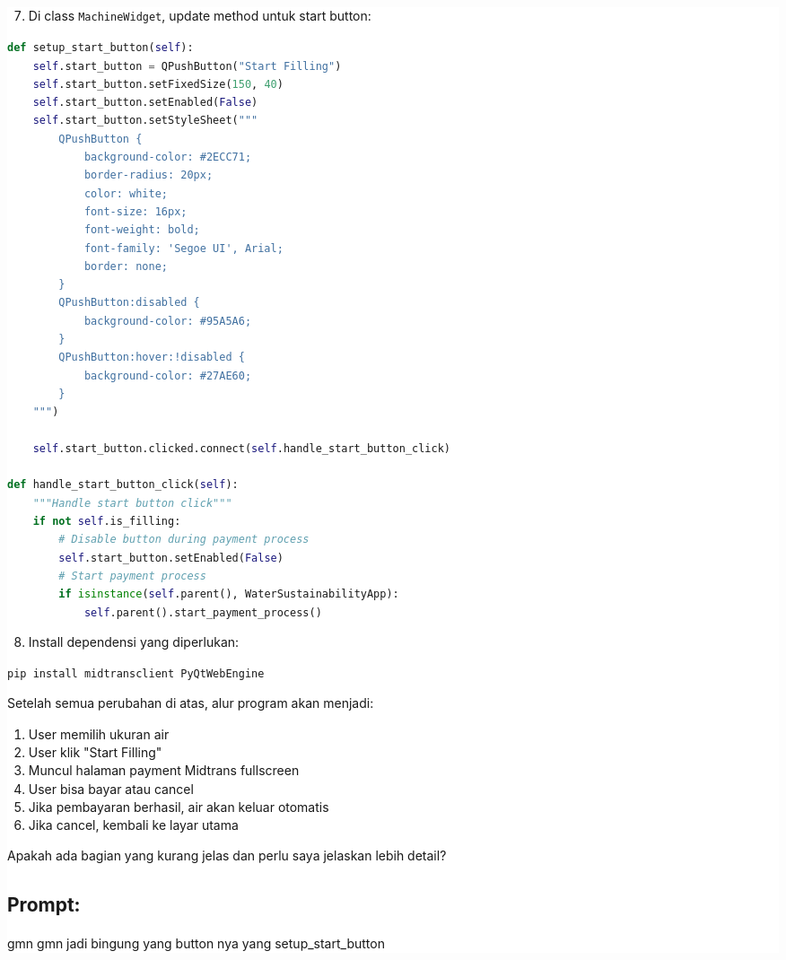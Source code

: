7.  Di class `MachineWidget`, update method untuk start button:

```python
def setup_start_button(self):
    self.start_button = QPushButton("Start Filling")
    self.start_button.setFixedSize(150, 40)
    self.start_button.setEnabled(False)
    self.start_button.setStyleSheet("""
        QPushButton {
            background-color: #2ECC71;
            border-radius: 20px;
            color: white;
            font-size: 16px;
            font-weight: bold;
            font-family: 'Segoe UI', Arial;
            border: none;
        }
        QPushButton:disabled {
            background-color: #95A5A6;
        }
        QPushButton:hover:!disabled {
            background-color: #27AE60;
        }
    """)
    
    self.start_button.clicked.connect(self.handle_start_button_click)

def handle_start_button_click(self):
    """Handle start button click"""
    if not self.is_filling:
        # Disable button during payment process
        self.start_button.setEnabled(False)
        # Start payment process
        if isinstance(self.parent(), WaterSustainabilityApp):
            self.parent().start_payment_process()
```

8.  Install dependensi yang diperlukan:

```bash
pip install midtransclient PyQtWebEngine
```

Setelah semua perubahan di atas, alur program akan menjadi:

1.  User memilih ukuran air
2.  User klik "Start Filling"
3.  Muncul halaman payment Midtrans fullscreen
4.  User bisa bayar atau cancel
5.  Jika pembayaran berhasil, air akan keluar otomatis
6.  Jika cancel, kembali ke layar utama

Apakah ada bagian yang kurang jelas dan perlu saya jelaskan lebih detail?

## Prompt:
gmn gmn jadi bingung yang button nya yang setup\_start\_button
